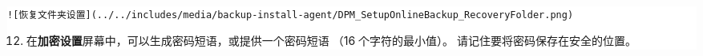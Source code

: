     ![恢复文件夹设置](../../includes/media/backup-install-agent/DPM_SetupOnlineBackup_RecoveryFolder.png)

12. 在**加密设置**屏幕中，可以生成密码短语，或提供一个密码短语 （16 个字符的最小值）。 请记住要将密码保存在安全的位置。
